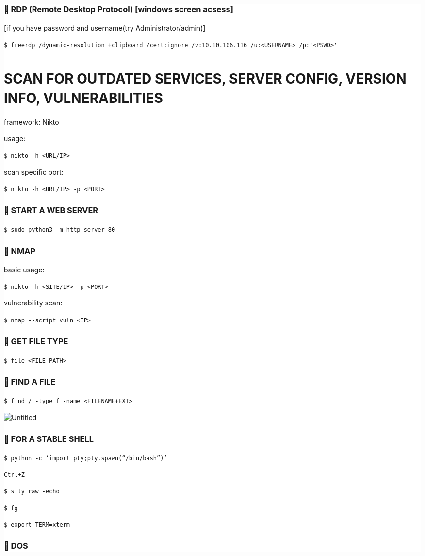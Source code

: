 ### 📌 RDP (Remote Desktop Protocol) [windows screen acsess]

[if you have password and username(try Administrator/admin)]

`$ freerdp /dynamic-resolution +clipboard /cert:ignore /v:10.10.106.116 /u:<USERNAME> /p:'<PSWD>'`

# SCAN FOR OUTDATED SERVICES, SERVER CONFIG, VERSION INFO, VULNERABILITIES

framework: Nikto

usage:

`$ nikto -h <URL/IP>`

scan specific port:

`$ nikto -h <URL/IP> -p <PORT>`

### 📌 START A WEB SERVER

`$ sudo python3 -m http.server 80`

### 📌 NMAP

basic usage:

`$ nikto -h <SITE/IP> -p <PORT>`

vulnerability scan:

`$ nmap --script vuln <IP>`

### 📌 GET FILE TYPE

`$ file <FILE_PATH>`

### 📌 FIND A FILE

`$ find / -type f -name <FILENAME+EXT>`

![Untitled](https://s3-us-west-2.amazonaws.com/secure.notion-static.com/869d9b68-cce4-4dc9-b146-07200eb6fe0e/Untitled.png)

### 📌 FOR A STABLE SHELL

`$ python -c ‘import pty;pty.spawn(“/bin/bash”)’`

`Ctrl+Z`

`$ stty raw -echo`

`$ fg`

`$ export TERM=xterm`

### 📌 DOS
